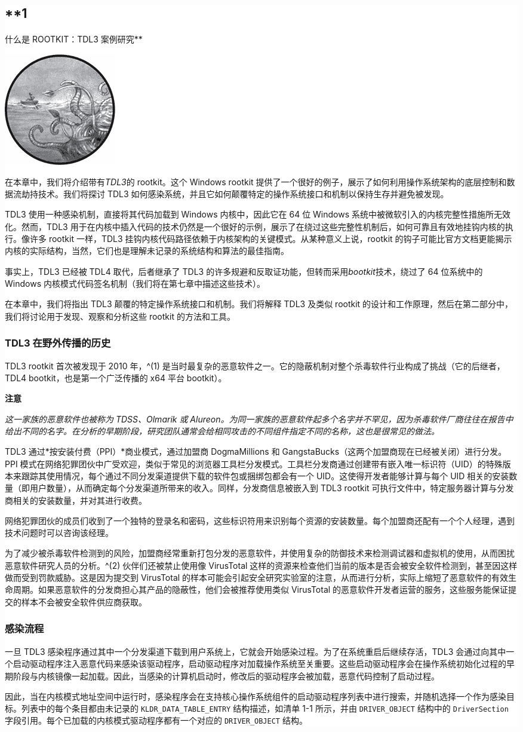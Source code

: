 ## **1

什么是 ROOTKIT：TDL3 案例研究**

![Image](img/common.jpg)

在本章中，我们将介绍带有*TDL3*的 rootkit。这个 Windows rootkit 提供了一个很好的例子，展示了如何利用操作系统架构的底层控制和数据流劫持技术。我们将探讨 TDL3 如何感染系统，并且它如何颠覆特定的操作系统接口和机制以保持生存并避免被发现。

TDL3 使用一种感染机制，直接将其代码加载到 Windows 内核中，因此它在 64 位 Windows 系统中被微软引入的内核完整性措施所无效化。然而，TDL3 用于在内核中插入代码的技术仍然是一个很好的示例，展示了在绕过这些完整性机制后，如何可靠且有效地挂钩内核的执行。像许多 rootkit 一样，TDL3 挂钩内核代码路径依赖于内核架构的关键模式。从某种意义上说，rootkit 的钩子可能比官方文档更能揭示内核的实际结构，当然，它们也是理解未记录的系统结构和算法的最佳指南。

事实上，TDL3 已经被 TDL4 取代，后者继承了 TDL3 的许多规避和反取证功能，但转而采用*bootkit*技术，绕过了 64 位系统中的 Windows 内核模式代码签名机制（我们将在第七章中描述这些技术）。

在本章中，我们将指出 TDL3 颠覆的特定操作系统接口和机制。我们将解释 TDL3 及类似 rootkit 的设计和工作原理，然后在第二部分中，我们将讨论用于发现、观察和分析这些 rootkit 的方法和工具。

### **TDL3 在野外传播的历史**

TDL3 rootkit 首次被发现于 2010 年，^(1) 是当时最复杂的恶意软件之一。它的隐蔽机制对整个杀毒软件行业构成了挑战（它的后继者，TDL4 bootkit，也是第一个广泛传播的 x64 平台 bootkit）。

**注意**

*这一家族的恶意软件也被称为 TDSS、Olmarik 或 Alureon。为同一家族的恶意软件起多个名字并不罕见，因为杀毒软件厂商往往在报告中给出不同的名字。在分析的早期阶段，研究团队通常会给相同攻击的不同组件指定不同的名称，这也是很常见的做法。*

TDL3 通过*按安装付费（PPI）*商业模式，通过加盟商 DogmaMillions 和 GangstaBucks（这两个加盟商现在已经被关闭）进行分发。PPI 模式在网络犯罪团伙中广受欢迎，类似于常见的浏览器工具栏分发模式。工具栏分发商通过创建带有嵌入唯一标识符（UID）的特殊版本来跟踪其使用情况，每个通过不同分发渠道提供下载的软件包或捆绑包都会有一个 UID。这使得开发者能够计算与每个 UID 相关的安装数量（即用户数量），从而确定每个分发渠道所带来的收入。同样，分发商信息被嵌入到 TDL3 rootkit 可执行文件中，特定服务器计算与分发商相关的安装数量，并对其进行收费。

网络犯罪团伙的成员们收到了一个独特的登录名和密码，这些标识符用来识别每个资源的安装数量。每个加盟商还配有一个个人经理，遇到技术问题时可以咨询该经理。

为了减少被杀毒软件检测到的风险，加盟商经常重新打包分发的恶意软件，并使用复杂的防御技术来检测调试器和虚拟机的使用，从而困扰恶意软件研究人员的分析。^(2) 伙伴们还被禁止使用像 VirusTotal 这样的资源来检查他们当前的版本是否会被安全软件检测到，甚至因这样做而受到罚款威胁。这是因为提交到 VirusTotal 的样本可能会引起安全研究实验室的注意，从而进行分析，实际上缩短了恶意软件的有效生命周期。如果恶意软件的分发商担心其产品的隐蔽性，他们会被推荐使用类似 VirusTotal 的恶意软件开发者运营的服务，这些服务能保证提交的样本不会被安全软件供应商获取。

### **感染流程**

一旦 TDL3 感染程序通过其中一个分发渠道下载到用户系统上，它就会开始感染过程。为了在系统重启后继续存活，TDL3 会通过向其中一个启动驱动程序注入恶意代码来感染该驱动程序，启动驱动程序对加载操作系统至关重要。这些启动驱动程序会在操作系统初始化过程的早期阶段与内核镜像一起加载。因此，当感染的计算机启动时，修改后的驱动程序会被加载，恶意代码控制了启动过程。

因此，当在内核模式地址空间中运行时，感染程序会在支持核心操作系统组件的启动驱动程序列表中进行搜索，并随机选择一个作为感染目标。列表中的每个条目都由未记录的 `KLDR_DATA_TABLE_ENTRY` 结构描述，如清单 1-1 所示，并由 `DRIVER_OBJECT` 结构中的 `DriverSection` 字段引用。每个已加载的内核模式驱动程序都有一个对应的 `DRIVER_OBJECT` 结构。
